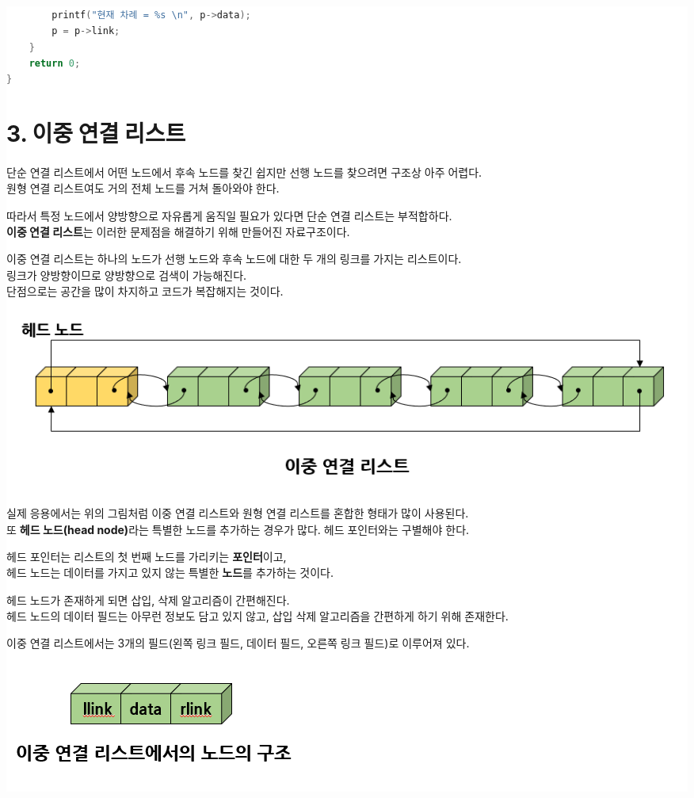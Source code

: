 ```C
        printf("현재 차례 = %s \n", p->data);
        p = p->link;
    }
    return 0;
}
```

# 3. 이중 연결 리스트

단순 연결 리스트에서 어떤 노드에서 후속 노드를 찾긴 쉽지만 선행 노드를 찾으려면 구조상 아주 어렵다.  
원형 연결 리스트여도 거의 전체 노드를 거쳐 돌아와야 한다.

따라서 특정 노드에서 양방향으로 자유롭게 움직일 필요가 있다면 단순 연결 리스트는 부적합하다.  
<b>이중 연결 리스트</b>는 이러한 문제점을 해결하기 위해 만들어진 자료구조이다.

이중 연결 리스트는 하나의 노드가 선행 노드와 후속 노드에 대한 두 개의 링크를 가지는 리스트이다.  
링크가 양방향이므로 양방향으로 검색이 가능해진다.  
단점으로는 공간을 많이 차지하고 코드가 복잡해지는 것이다.

![이중 연결 리스트](./img/double_linked_list.PNG)

실제 응용에서는 위의 그림처럼 이중 연결 리스트와 원형 연결 리스트를 혼합한 형태가 많이 사용된다.  
또 <b>헤드 노드(head node)</b>라는 특별한 노드를 추가하는 경우가 많다. 헤드 포인터와는 구별해야 한다.

헤드 포인터는 리스트의 첫 번째 노드를 가리키는 <b>포인터</b>이고,  
헤드 노드는 데이터를 가지고 있지 않는 특별한 <b>노드</b>를 추가하는 것이다.

헤드 노드가 존재하게 되면 삽입, 삭제 알고리즘이 간편해진다.  
헤드 노드의 데이터 필드는 아무런 정보도 담고 있지 않고, 삽입 삭제 알고리즘을 간편하게 하기 위해 존재한다.

이중 연결 리스트에서는 3개의 필드(왼쪽 링크 필드, 데이터 필드, 오른쪽 링크 필드)로 이루어져 있다.

![이중 연결 리스트에서의 노드의 구조](./img/double_linked_list_node.PNG)

